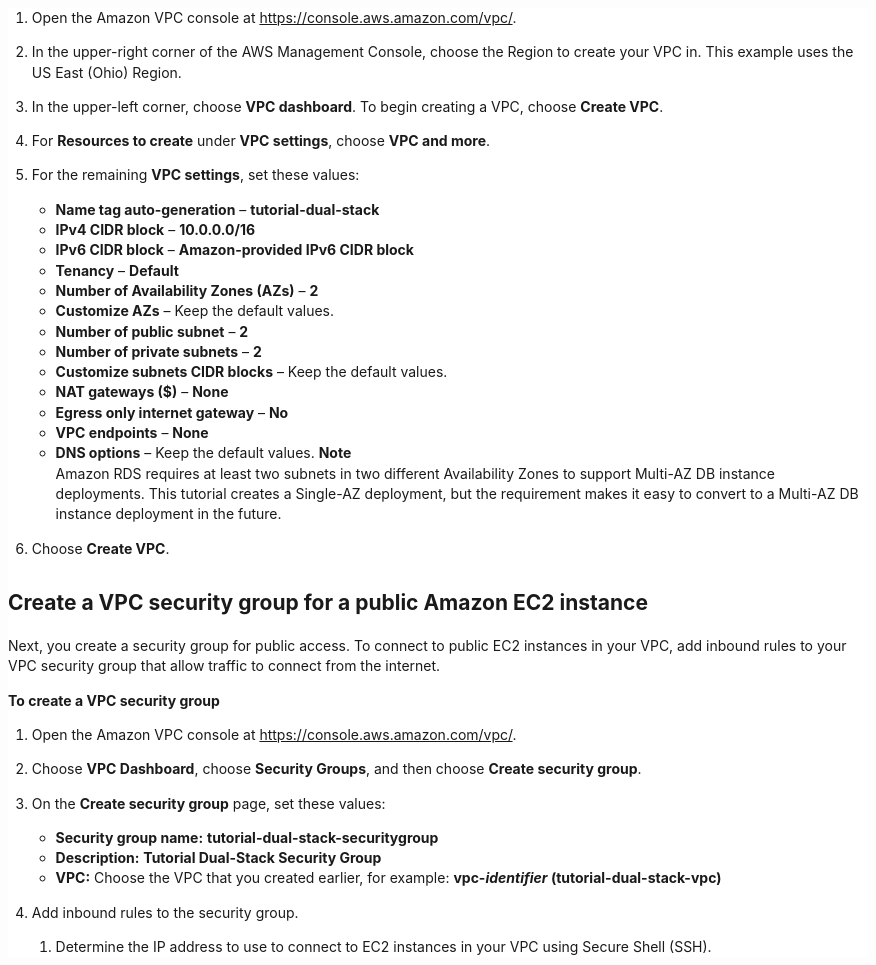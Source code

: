 1. Open the Amazon VPC console at [https://console\.aws\.amazon\.com/vpc/](https://console.aws.amazon.com/vpc/)\.

1. In the upper\-right corner of the AWS Management Console, choose the Region to create your VPC in\. This example uses the US East \(Ohio\) Region\.

1. In the upper\-left corner, choose **VPC dashboard**\. To begin creating a VPC, choose **Create VPC**\.

1. For **Resources to create** under **VPC settings**, choose **VPC and more**\.

1. For the remaining **VPC settings**, set these values:
   + **Name tag auto\-generation** – **tutorial\-dual\-stack**
   + **IPv4 CIDR block** – **10\.0\.0\.0/16**
   + **IPv6 CIDR block** – **Amazon\-provided IPv6 CIDR block**
   + **Tenancy** – **Default**
   + **Number of Availability Zones \(AZs\)** – **2**
   + **Customize AZs** – Keep the default values\.
   + **Number of public subnet** – **2**
   + **Number of private subnets** – **2**
   + **Customize subnets CIDR blocks** – Keep the default values\.
   + **NAT gateways \($\)** – **None**
   + **Egress only internet gateway** – **No**
   + **VPC endpoints** – **None**
   + **DNS options** – Keep the default values\.
**Note**  
Amazon RDS requires at least two subnets in two different Availability Zones to support Multi\-AZ DB instance deployments\. This tutorial creates a Single\-AZ deployment, but the requirement makes it easy to convert to a Multi\-AZ DB instance deployment in the future\.

1. Choose **Create VPC**\.

## Create a VPC security group for a public Amazon EC2 instance<a name="CHAP_Tutorials.CreateVPCDualStack.SecurityGroupEC2"></a>

Next, you create a security group for public access\. To connect to public EC2 instances in your VPC, add inbound rules to your VPC security group that allow traffic to connect from the internet\.

**To create a VPC security group**

1. Open the Amazon VPC console at [https://console\.aws\.amazon\.com/vpc/](https://console.aws.amazon.com/vpc/)\.

1. Choose **VPC Dashboard**, choose **Security Groups**, and then choose **Create security group**\. 

1. On the **Create security group** page, set these values:
   + **Security group name:** **tutorial\-dual\-stack\-securitygroup**
   + **Description:** **Tutorial Dual\-Stack Security Group**
   + **VPC:** Choose the VPC that you created earlier, for example: **vpc\-*identifier* \(tutorial\-dual\-stack\-vpc\)** 

1. Add inbound rules to the security group\.

   1. Determine the IP address to use to connect to EC2 instances in your VPC using Secure Shell \(SSH\)\.
